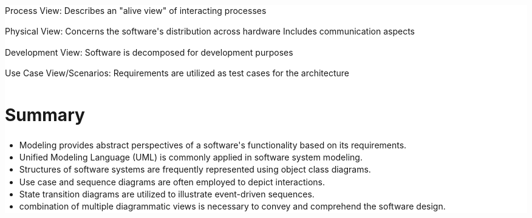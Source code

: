Process View:
Describes an "alive view" of interacting processes

Physical View:
Concerns the software's distribution across hardware
Includes communication aspects

Development View:
Software is decomposed for development purposes

Use Case View/Scenarios:
Requirements are utilized as test cases for the architecture

# Summary
- Modeling provides abstract perspectives of a software's functionality based on its requirements.
- Unified Modeling Language (UML) is commonly applied in software system modeling.
- Structures of software systems are frequently represented using object class diagrams.
- Use case and sequence diagrams are often employed to depict interactions.
- State transition diagrams are utilized to illustrate event-driven sequences.
-  combination of multiple diagrammatic views is necessary to convey and comprehend the software design.